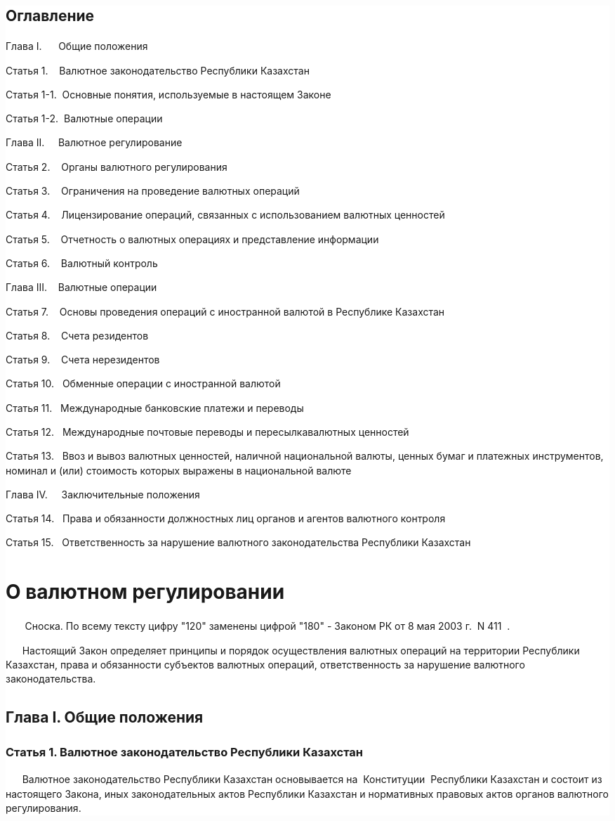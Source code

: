 ## Оглавление

Глава I.      Общие положения

Статья 1.    Валютное законодательство Республики Казахстан

Статья 1-1.  Основные понятия, используемые в настоящем Законе

Статья 1-2.  Валютные операции

Глава II.     Валютное регулирование

Статья 2.    Органы валютного регулирования

Статья 3.    Ограничения на проведение валютных операций

Статья 4.    Лицензирование операций, связанных с использованием валютных ценностей

Статья 5.    Отчетность о валютных операциях и представление информации

Статья 6.    Валютный контроль

Глава III.    Валютные операции

Статья 7.    Основы проведения операций с иностранной валютой в Республике Казахстан

Статья 8.    Счета резидентов

Статья 9.    Счета нерезидентов

Статья 10.   Обменные операции с иностранной валютой

Статья 11.   Международные банковские платежи и переводы

Статья 12.   Международные почтовые переводы и пересылкавалютных ценностей

Статья 13.   Ввоз и вывоз валютных ценностей, наличной национальной валюты, ценных бумаг и платежных инструментов, номинал и (или) стоимость которых выражены в национальной валюте

Глава IV.     Заключительные положения

Статья 14.   Права и обязанности должностных лиц органов и агентов валютного контроля

Статья 15.   Ответственность за нарушение валютного законодательства Республики Казахстан

# О валютном регулировании

       Сноска. По всему тексту цифру "120" заменены цифрой "180" - Законом РК от 8 мая 2003 г.   N 411   .

      Настоящий Закон определяет принципы и порядок осуществления валютных операций на территории Республики Казахстан, права и обязанности субъектов валютных операций, ответственность за нарушение валютного законодательства.

## Глава I. Общие положения

### Статья 1. Валютное законодательство Республики Казахстан

      Валютное законодательство Республики Казахстан основывается на  Конституции  Республики Казахстан и состоит из настоящего Закона, иных законодательных актов Республики Казахстан и нормативных правовых актов органов валютного регулирования.
